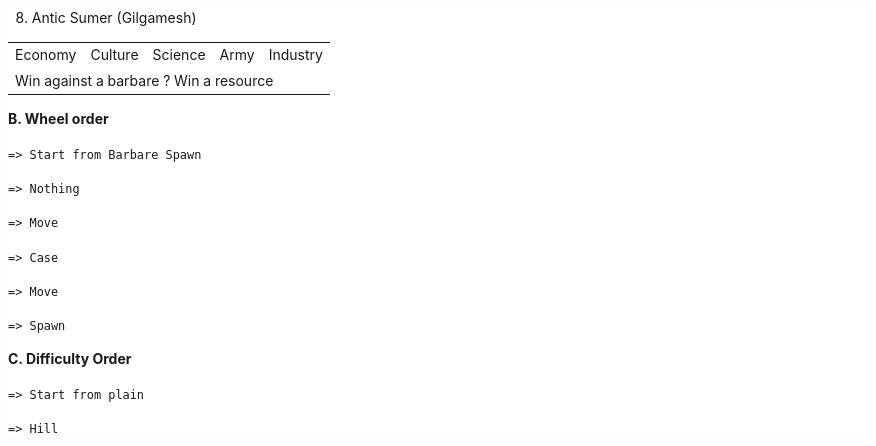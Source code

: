 


8. <span>Antic Sumer</span>		(Gilgamesh)

<table>
  <tr>
   <td>
Economy
   </td>
   <td>Culture
   </td>
   <td>Science
   </td>
   <td>Army
   </td>
   <td>Industry
   </td>
  </tr>
  <tr>
   <td colspan="5" >Win against a barbare ? Win a resource
   </td>
  </tr>
</table>


**<span>B. Wheel order</span>**

<p>

    => Start from Barbare Spawn 

<p>
<p>

    => Nothing 
<p>

    => Move 
<p>

    => Case 
<p>

    => Move 
<p>

    => Spawn
 </p>
 
**<span>C. Difficulty Order</span>**

<p>

    => Start from plain
<p>

    => Hill
<p>
